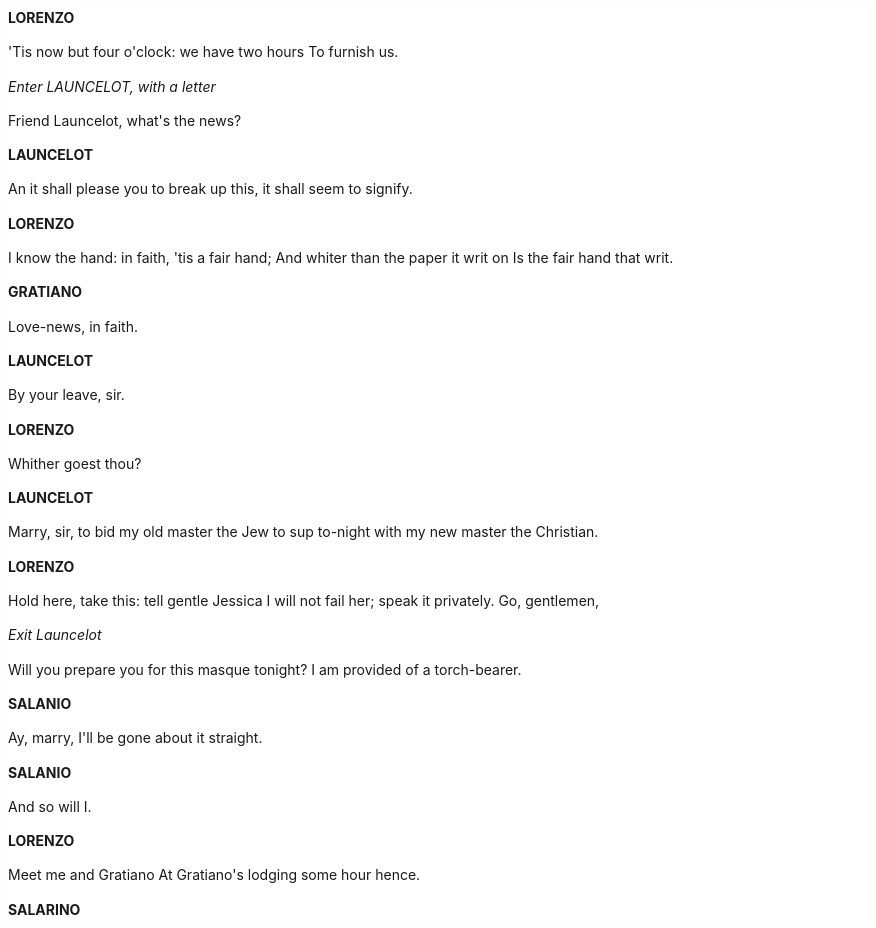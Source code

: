 **LORENZO**

'Tis now but four o'clock: we have two hours
To furnish us.

*Enter LAUNCELOT, with a letter*

Friend Launcelot, what's the news?

**LAUNCELOT**

An it shall please you to break up
this, it shall seem to signify.

**LORENZO**

I know the hand: in faith, 'tis a fair hand;
And whiter than the paper it writ on
Is the fair hand that writ.

**GRATIANO**

Love-news, in faith.

**LAUNCELOT**

By your leave, sir.

**LORENZO**

Whither goest thou?

**LAUNCELOT**

Marry, sir, to bid my old master the
Jew to sup to-night with my new master the Christian.

**LORENZO**

Hold here, take this: tell gentle Jessica
I will not fail her; speak it privately.
Go, gentlemen,

*Exit Launcelot*

Will you prepare you for this masque tonight?
I am provided of a torch-bearer.

**SALANIO**

Ay, marry, I'll be gone about it straight.

**SALANIO**

And so will I.

**LORENZO**

Meet me and Gratiano
At Gratiano's lodging some hour hence.

**SALARINO**
